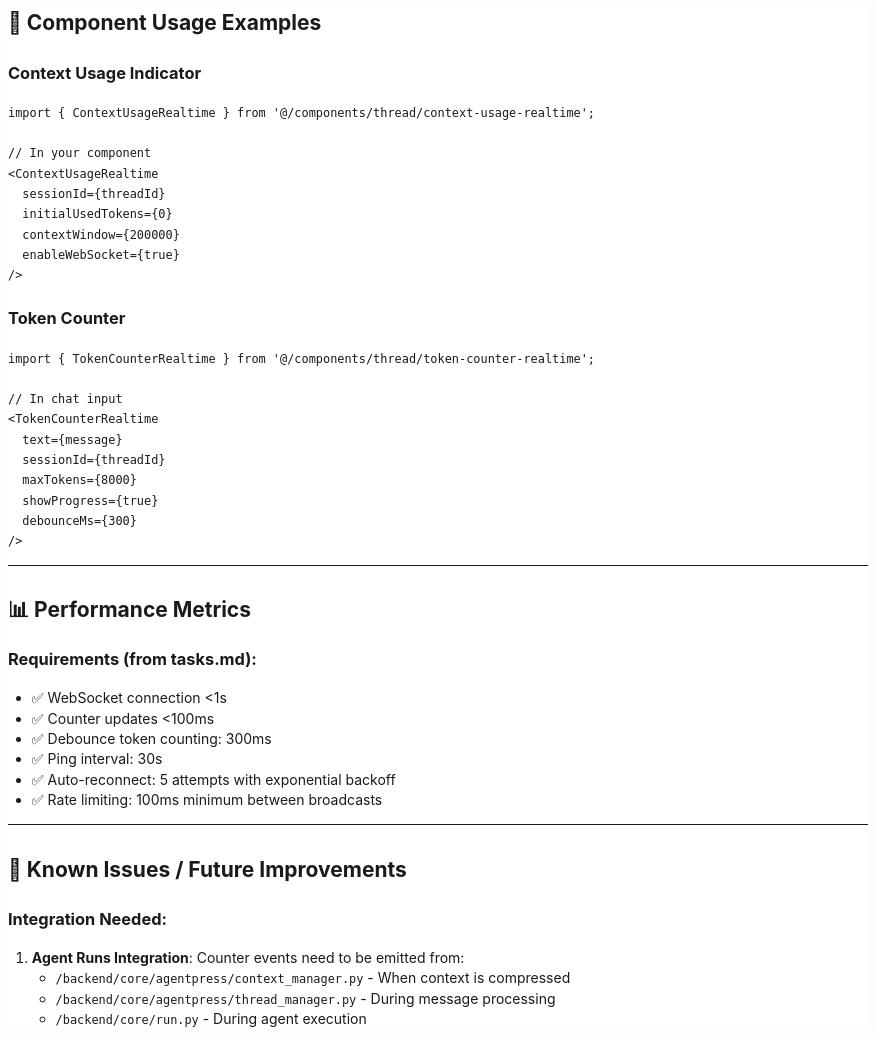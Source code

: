 
## 🎨 Component Usage Examples

### Context Usage Indicator
```tsx
import { ContextUsageRealtime } from '@/components/thread/context-usage-realtime';

// In your component
<ContextUsageRealtime
  sessionId={threadId}
  initialUsedTokens={0}
  contextWindow={200000}
  enableWebSocket={true}
/>
```

### Token Counter
```tsx
import { TokenCounterRealtime } from '@/components/thread/token-counter-realtime';

// In chat input
<TokenCounterRealtime
  text={message}
  sessionId={threadId}
  maxTokens={8000}
  showProgress={true}
  debounceMs={300}
/>
```

---

## 📊 Performance Metrics

### Requirements (from tasks.md):
- ✅ WebSocket connection <1s
- ✅ Counter updates <100ms
- ✅ Debounce token counting: 300ms
- ✅ Ping interval: 30s
- ✅ Auto-reconnect: 5 attempts with exponential backoff
- ✅ Rate limiting: 100ms minimum between broadcasts

---

## 🐛 Known Issues / Future Improvements

### Integration Needed:
1. **Agent Runs Integration**: Counter events need to be emitted from:
   - `/backend/core/agentpress/context_manager.py` - When context is compressed
   - `/backend/core/agentpress/thread_manager.py` - During message processing
   - `/backend/core/run.py` - During agent execution
